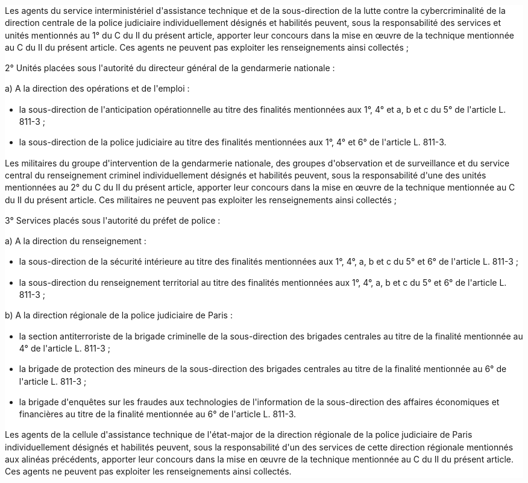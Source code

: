 Les agents du service interministériel d'assistance technique et de la sous-direction de la lutte contre la cybercriminalité
de la direction centrale de la police judiciaire individuellement désignés et habilités peuvent, sous la responsabilité des
services et unités mentionnés au 1° du C du II du présent article, apporter leur concours dans la mise en œuvre de la
technique mentionnée au C du II du présent article. Ces agents ne peuvent pas exploiter les renseignements ainsi collectés ; 

2° Unités placées sous l'autorité du directeur général de la gendarmerie nationale : 

a) A la direction des opérations et de l'emploi :

- la sous-direction de l'anticipation opérationnelle au titre des finalités mentionnées aux 1°, 4° et a, b et c du 5° de
l'article L. 811-3 ;

- la sous-direction de la police judiciaire au titre des finalités mentionnées aux 1°, 4° et 6° de l'article L. 811-3. 

Les militaires du groupe d'intervention de la gendarmerie nationale, des groupes d'observation et de surveillance et du
service central du renseignement criminel individuellement désignés et habilités peuvent, sous la responsabilité d'une des
unités mentionnées au 2° du C du II du présent article, apporter leur concours dans la mise en œuvre de la technique
mentionnée au C du II du présent article. Ces militaires ne peuvent pas exploiter les renseignements ainsi collectés ; 

3° Services placés sous l'autorité du préfet de police : 

a) A la direction du renseignement :

- la sous-direction de la sécurité intérieure au titre des finalités mentionnées aux 1°, 4°, a, b et c du 5° et 6° de
l'article L. 811-3 ;

- la sous-direction du renseignement territorial au titre des finalités mentionnées aux 1°, 4°, a, b et c du 5° et 6° de
l'article L. 811-3 ; 

b) A la direction régionale de la police judiciaire de Paris :

- la section antiterroriste de la brigade criminelle de la sous-direction des brigades centrales au titre de la finalité
mentionnée au 4° de l'article L. 811-3 ;

- la brigade de protection des mineurs de la sous-direction des brigades centrales au titre de la finalité mentionnée au 6°
de l'article L. 811-3 ;

- la brigade d'enquêtes sur les fraudes aux technologies de l'information de la sous-direction des affaires économiques et
financières au titre de la finalité mentionnée au 6° de l'article L. 811-3. 

Les agents de la cellule d'assistance technique de l'état-major de la direction régionale de la police judiciaire de Paris
individuellement désignés et habilités peuvent, sous la responsabilité d'un des services de cette direction régionale
mentionnés aux alinéas précédents, apporter leur concours dans la mise en œuvre de la technique mentionnée au C du II du
présent article. Ces agents ne peuvent pas exploiter les renseignements ainsi collectés. 
